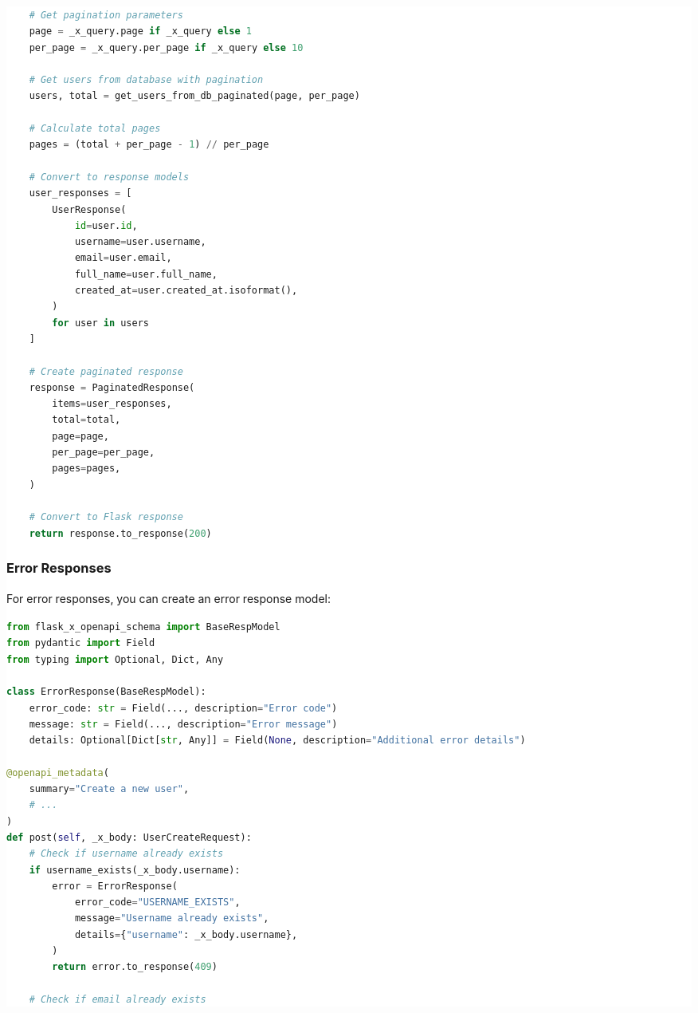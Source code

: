 ```python
    # Get pagination parameters
    page = _x_query.page if _x_query else 1
    per_page = _x_query.per_page if _x_query else 10

    # Get users from database with pagination
    users, total = get_users_from_db_paginated(page, per_page)

    # Calculate total pages
    pages = (total + per_page - 1) // per_page

    # Convert to response models
    user_responses = [
        UserResponse(
            id=user.id,
            username=user.username,
            email=user.email,
            full_name=user.full_name,
            created_at=user.created_at.isoformat(),
        )
        for user in users
    ]

    # Create paginated response
    response = PaginatedResponse(
        items=user_responses,
        total=total,
        page=page,
        per_page=per_page,
        pages=pages,
    )

    # Convert to Flask response
    return response.to_response(200)
```

### Error Responses

For error responses, you can create an error response model:

```python
from flask_x_openapi_schema import BaseRespModel
from pydantic import Field
from typing import Optional, Dict, Any

class ErrorResponse(BaseRespModel):
    error_code: str = Field(..., description="Error code")
    message: str = Field(..., description="Error message")
    details: Optional[Dict[str, Any]] = Field(None, description="Additional error details")

@openapi_metadata(
    summary="Create a new user",
    # ...
)
def post(self, _x_body: UserCreateRequest):
    # Check if username already exists
    if username_exists(_x_body.username):
        error = ErrorResponse(
            error_code="USERNAME_EXISTS",
            message="Username already exists",
            details={"username": _x_body.username},
        )
        return error.to_response(409)

    # Check if email already exists
```